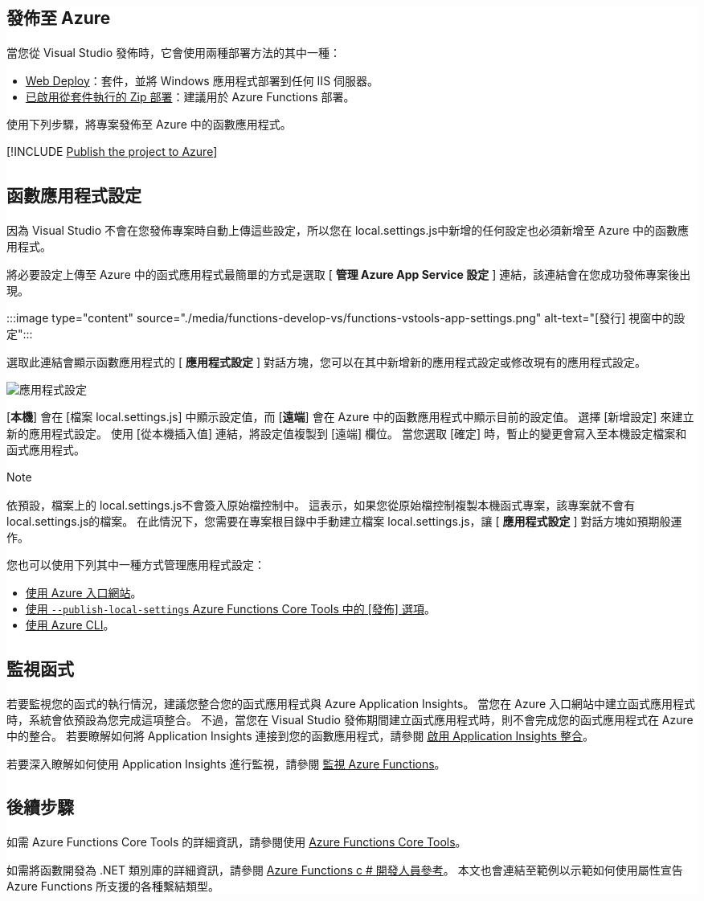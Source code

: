 


## <a name="publish-to-azure"></a>發佈至 Azure

當您從 Visual Studio 發佈時，它會使用兩種部署方法的其中一種：

* [Web Deploy](functions-deployment-technologies.md#web-deploy-msdeploy)：套件，並將 Windows 應用程式部署到任何 IIS 伺服器。
* [已啟用從套件執行的 Zip 部署](functions-deployment-technologies.md#zip-deploy)：建議用於 Azure Functions 部署。

使用下列步驟，將專案發佈至 Azure 中的函數應用程式。

[!INCLUDE [Publish the project to Azure](../../includes/functions-vstools-publish.md)]

## <a name="function-app-settings"></a>函數應用程式設定

因為 Visual Studio 不會在您發佈專案時自動上傳這些設定，所以您在 local.settings.js中新增的任何設定也必須新增至 Azure 中的函數應用程式。

將必要設定上傳至 Azure 中的函式應用程式最簡單的方式是選取 [ **管理 Azure App Service 設定** ] 連結，該連結會在您成功發佈專案後出現。

:::image type="content" source="./media/functions-develop-vs/functions-vstools-app-settings.png" alt-text="[發行] 視窗中的設定":::

選取此連結會顯示函數應用程式的 [ **應用程式設定** ] 對話方塊，您可以在其中新增新的應用程式設定或修改現有的應用程式設定。

![應用程式設定](./media/functions-develop-vs/functions-vstools-app-settings2.png)

[**本機**] 會在 [檔案 local.settings.js] 中顯示設定值，而 [**遠端**] 會在 Azure 中的函數應用程式中顯示目前的設定值。 選擇 [新增設定] 來建立新的應用程式設定。 使用 [從本機插入值] 連結，將設定值複製到 [遠端] 欄位。 當您選取 [確定] 時，暫止的變更會寫入至本機設定檔案和函式應用程式。

> [!NOTE]
> 依預設，檔案上的 local.settings.js不會簽入原始檔控制中。 這表示，如果您從原始檔控制複製本機函式專案，該專案就不會有 local.settings.js的檔案。 在此情況下，您需要在專案根目錄中手動建立檔案 local.settings.js，讓 [ **應用程式設定** ] 對話方塊如預期般運作。 

您也可以使用下列其中一種方式管理應用程式設定：

* [使用 Azure 入口網站](functions-how-to-use-azure-function-app-settings.md#settings)。
* [使用 `--publish-local-settings` Azure Functions Core Tools 中的 [發佈] 選項](functions-run-local.md#publish)。
* [使用 Azure CLI](/cli/azure/functionapp/config/appsettings#az-functionapp-config-appsettings-set)。

## <a name="monitoring-functions"></a>監視函式

若要監視您的函式的執行情況，建議您整合您的函式應用程式與 Azure Application Insights。 當您在 Azure 入口網站中建立函式應用程式時，系統會依預設為您完成這項整合。 不過，當您在 Visual Studio 發佈期間建立函式應用程式時，則不會完成您的函式應用程式在 Azure 中的整合。 若要瞭解如何將 Application Insights 連接到您的函數應用程式，請參閱 [啟用 Application Insights 整合](configure-monitoring.md#enable-application-insights-integration)。

若要深入瞭解如何使用 Application Insights 進行監視，請參閱 [監視 Azure Functions](functions-monitoring.md)。

## <a name="next-steps"></a>後續步驟

如需 Azure Functions Core Tools 的詳細資訊，請參閱使用 [Azure Functions Core Tools](functions-run-local.md)。

如需將函數開發為 .NET 類別庫的詳細資訊，請參閱 [Azure Functions c # 開發人員參考](functions-dotnet-class-library.md)。 本文也會連結至範例以示範如何使用屬性宣告 Azure Functions 所支援的各種繫結類型。    
